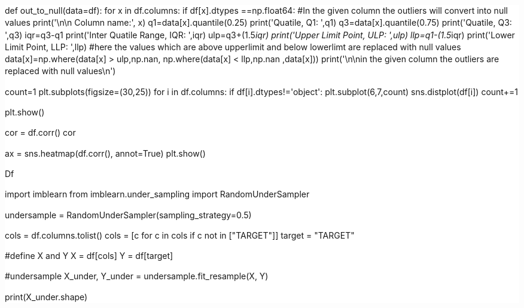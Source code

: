 def out_to_null(data=df):
    for x in df.columns:
        if df[x].dtypes ==np.float64:
            #In the given column the outliers will convert into null values
            print('\n\n Column name:', x)
            q1=data[x].quantile(0.25)
            print('Quatile, Q1: ',q1)
            q3=data[x].quantile(0.75)
            print('Quatile, Q3: ',q3)
            iqr=q3-q1
            print('Inter Quatile Range, IQR: ',iqr)
            ulp=q3+(1.5*iqr)
            print('Upper Limit Point, ULP: ',ulp)
            llp=q1-(1.5*iqr)
            print('Lower Limit Point, LLP: ',llp)
            #here the values which are above upperlimit and below lowerlimt are replaced with null values          
            data[x]=np.where(data[x] > ulp,np.nan,
                                   np.where(data[x] < llp,np.nan ,data[x]))
            print('\n\nin the given column the outliers are replaced with null values\n')

count=1
plt.subplots(figsize=(30,25))
for i in df.columns:
    if df[i].dtypes!='object':
        plt.subplot(6,7,count)
        sns.distplot(df[i])
        count+=1

plt.show()

cor = df.corr()
cor

ax = sns.heatmap(df.corr(), annot=True)
plt.show()

Df

import imblearn
from imblearn.under_sampling import RandomUnderSampler 

undersample = RandomUnderSampler(sampling_strategy=0.5)

cols = df.columns.tolist()
cols = [c for c in cols if c not in ["TARGET"]]
target = "TARGET"

#define X and Y
X = df[cols]
Y = df[target]

#undersample
X_under, Y_under = undersample.fit_resample(X, Y)

print(X_under.shape)
